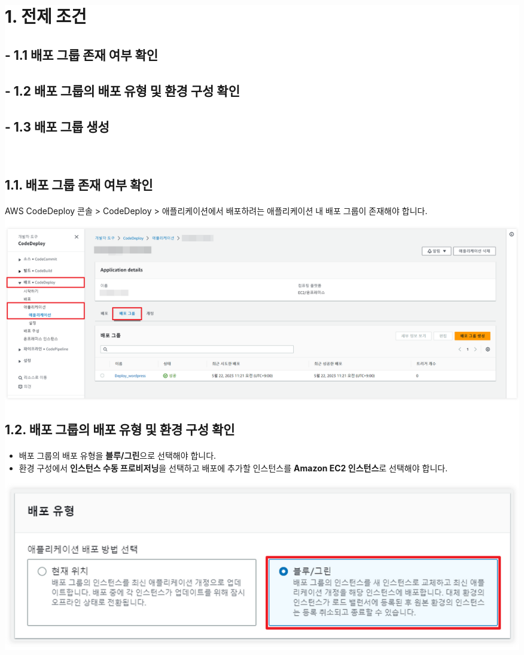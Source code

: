 # 1. 전제 조건
## -  1.1 배포 그룹 존재 여부 확인
## - 1.2 배포 그룹의 배포 유형 및 환경 구성 확인
## - 1.3 배포 그룹 생성 

<br>

## 1.1. 배포 그룹 존재 여부 확인

AWS CodeDeploy 콘솔 > CodeDeploy > 애플리케이션에서 배포하려는 애플리케이션 내 배포 그룹이 존재해야 합니다.

![](images/image3.png)

## 1.2. 배포 그룹의 배포 유형 및 환경 구성 확인

- 배포 그룹의 배포 유형을 **블루/그린**으로 선택해야 합니다.
- 환경 구성에서 **인스턴스 수동 프로비저닝**을 선택하고 배포에 추가할 인스턴스를 **Amazon EC2 인스턴스**로 선택해야 합니다.

![](images/image4.png)
